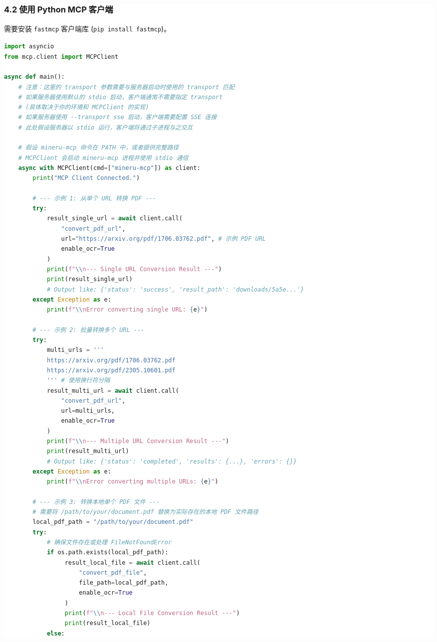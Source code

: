 ### 4.2 使用 Python MCP 客户端

需要安装 `fastmcp` 客户端库 (`pip install fastmcp`)。

```python
import asyncio
from mcp.client import MCPClient

async def main():
    # 注意：这里的 transport 参数需要与服务器启动时使用的 transport 匹配
    # 如果服务器使用默认的 stdio 启动，客户端通常不需要指定 transport 
    # (具体取决于你的环境和 MCPClient 的实现)
    # 如果服务器使用 --transport sse 启动，客户端需要配置 SSE 连接
    # 此处假设服务器以 stdio 运行，客户端将通过子进程与之交互
    
    # 假设 mineru-mcp 命令在 PATH 中，或者提供完整路径
    # MCPClient 会启动 mineru-mcp 进程并使用 stdio 通信
    async with MCPClient(cmd=["mineru-mcp"]) as client:
        print("MCP Client Connected.")
        
        # --- 示例 1: 从单个 URL 转换 PDF ---
        try:
            result_single_url = await client.call(
                "convert_pdf_url", 
                url="https://arxiv.org/pdf/1706.03762.pdf", # 示例 PDF URL
                enable_ocr=True
            )
            print(f"\\n--- Single URL Conversion Result ---")
            print(result_single_url)
            # Output like: {'status': 'success', 'result_path': 'downloads/5a5e...'}
        except Exception as e:
            print(f"\\nError converting single URL: {e}")

        # --- 示例 2: 批量转换多个 URL ---
        try:
            multi_urls = '''
            https://arxiv.org/pdf/1706.03762.pdf
            https://arxiv.org/pdf/2305.10601.pdf 
            ''' # 使用换行符分隔
            result_multi_url = await client.call(
                "convert_pdf_url", 
                url=multi_urls,
                enable_ocr=True
            )
            print(f"\\n--- Multiple URL Conversion Result ---")
            print(result_multi_url)
            # Output like: {'status': 'completed', 'results': {...}, 'errors': {}}
        except Exception as e:
            print(f"\\nError converting multiple URLs: {e}")

        # --- 示例 3: 转换本地单个 PDF 文件 ---
        # 需要将 /path/to/your/document.pdf 替换为实际存在的本地 PDF 文件路径
        local_pdf_path = "/path/to/your/document.pdf" 
        try:
            # 确保文件存在或处理 FileNotFoundError
            if os.path.exists(local_pdf_path):
                 result_local_file = await client.call(
                     "convert_pdf_file", 
                     file_path=local_pdf_path,
                     enable_ocr=True
                 )
                 print(f"\\n--- Local File Conversion Result ---")
                 print(result_local_file)
            else:
```